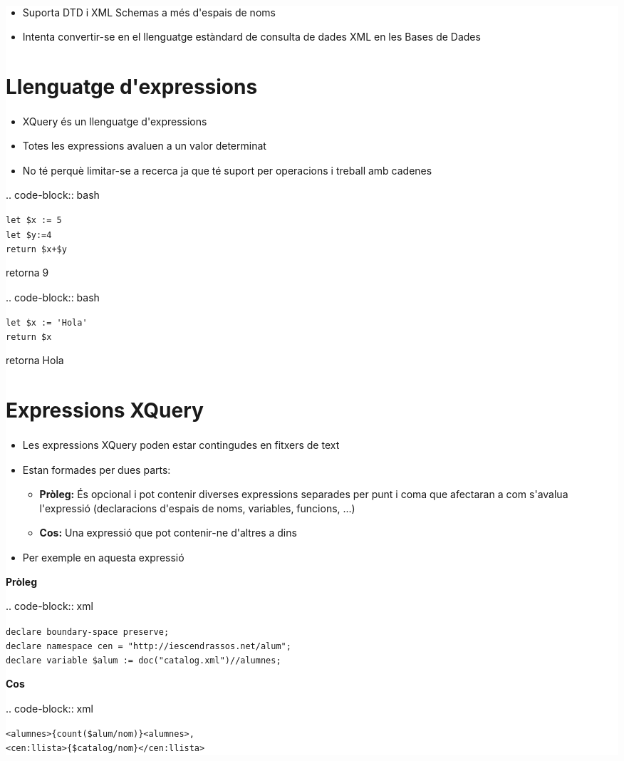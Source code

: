 -   Suporta DTD i XML Schemas a més d'espais de noms

-   Intenta convertir-se en el llenguatge estàndard de consulta de dades
    XML en les Bases de Dades

# Llenguatge d'expressions

-   XQuery és un llenguatge d'expressions

-   Totes les expressions avaluen a un valor determinat

-   No té perquè limitar-se a recerca ja que té suport per operacions i
    treball amb cadenes

.. code-block:: bash

    let $x := 5
    let $y:=4
    return $x+$y 

retorna 9

.. code-block:: bash

    let $x := 'Hola'
    return $x 

retorna Hola

# Expressions XQuery

-   Les expressions XQuery poden estar contingudes en fitxers de text

-   Estan formades per dues parts:

    -   **Pròleg:** És opcional i pot contenir diverses expressions
        separades per punt i coma que afectaran a com s'avalua
        l'expressió (declaracions d'espais de noms, variables, funcions,
        ...)

    -   **Cos:** Una expressió que pot contenir-ne d'altres a dins

-   Per exemple en aquesta expressió

**Pròleg**

.. code-block:: xml

    declare boundary-space preserve;
    declare namespace cen = "http://iescendrassos.net/alum";
    declare variable $alum := doc("catalog.xml")//alumnes;

**Cos**

.. code-block:: xml

    <alumnes>{count($alum/nom)}<alumnes>,
    <cen:llista>{$catalog/nom}</cen:llista>
